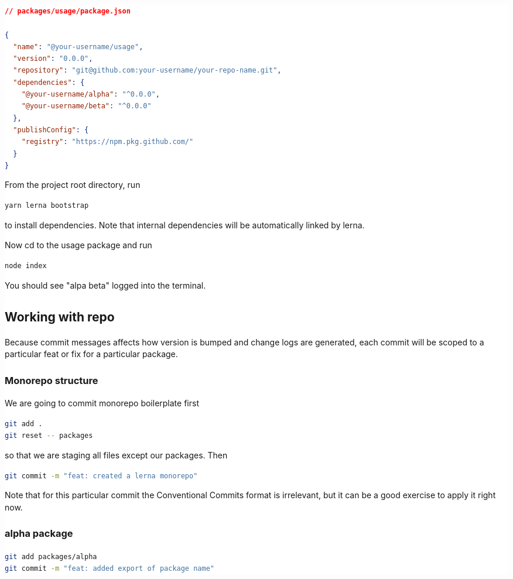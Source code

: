 ```json
// packages/usage/package.json

{
  "name": "@your-username/usage",
  "version": "0.0.0",
  "repository": "git@github.com:your-username/your-repo-name.git",
  "dependencies": {
    "@your-username/alpha": "^0.0.0",
    "@your-username/beta": "^0.0.0"
  },
  "publishConfig": {
    "registry": "https://npm.pkg.github.com/"
  }
}
```

From the project root directory, run

    yarn lerna bootstrap

to install dependencies. Note that internal dependencies will be automatically linked by lerna.

Now cd to the usage package and run

    node index

You should see "alpa beta" logged into the terminal.

## Working with repo

Because commit messages affects how version is bumped and change logs are generated, each commit will be scoped to a particular feat or fix for a particular package.

### Monorepo structure

We are going to commit monorepo boilerplate first

```bash
git add .
git reset -- packages
```

so that we are staging all files except our packages. Then

```bash
git commit -m "feat: created a lerna monorepo"
```

Note that for this particular commit the Conventional Commits format is irrelevant, but it can be a good exercise to apply it right now.

### alpha package

```bash
git add packages/alpha
git commit -m "feat: added export of package name"
```
